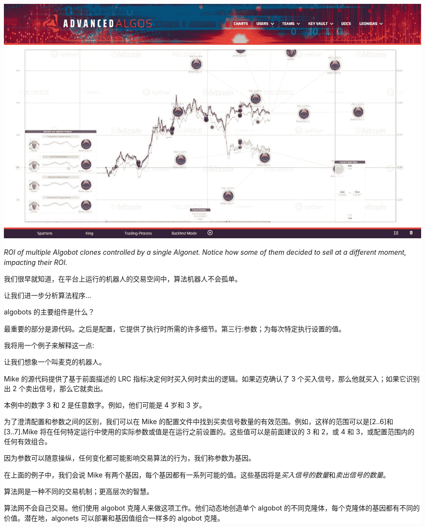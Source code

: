![](img/4a7683afaed493104fbdd75e92e33438.png)

*ROI of multiple Algobot clones controlled by a single Algonet. Notice how some of them decided to sell at a different moment, impacting their ROI.*

我们很早就知道，在平台上运行的机器人的交易空间中，算法机器人不会孤单。

让我们进一步分析算法程序…

algobots 的主要组件是什么？

最重要的部分是源代码。之后是配置，它提供了执行时所需的许多细节。第三行:参数；为每次特定执行设置的值。

我将用一个例子来解释这一点:

让我们想象一个叫麦克的机器人。

Mike 的源代码提供了基于前面描述的 LRC 指标决定何时买入何时卖出的逻辑。如果迈克确认了 3 个买入信号，那么他就买入；如果它识别出 2 个卖出信号，那么它就卖出。

本例中的数字 3 和 2 是任意数字。例如，他们可能是 4 岁和 3 岁。

为了澄清配置和参数之间的区别，我们可以在 Mike 的配置文件中找到买卖信号数量的有效范围。例如，这样的范围可以是[2..6]和[3..7].Mike 将在任何特定运行中使用的实际参数或值是在运行之前设置的。这些值可以是前面建议的 3 和 2，或 4 和 3，或配置范围内的任何有效组合。

因为参数可以随意操纵，任何变化都可能影响交易算法的行为，我们称参数为基因。

在上面的例子中，我们会说 Mike 有两个基因，每个基因都有一系列可能的值。这些基因将是*买入信号的数量*和*卖出信号的数量*。

算法网是一种不同的交易机制；更高层次的智慧。

算法网不会自己交易。他们使用 algobot 克隆人来做这项工作。他们动态地创造单个 algobot 的不同克隆体，每个克隆体的基因都有不同的价值。潜在地，algonets 可以部署和基因值组合一样多的 algobot 克隆。
